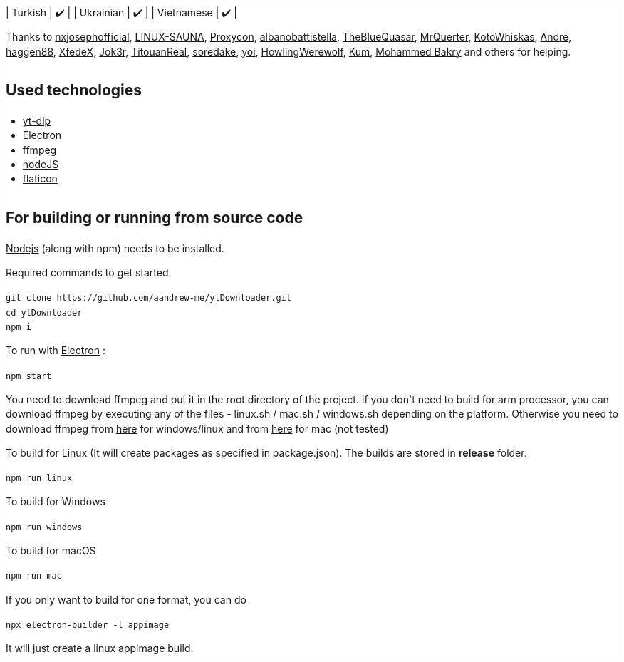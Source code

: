 | Turkish             | ✔️     |
| Ukrainian           | ✔️     |
| Vietnamese          | ✔️     |

Thanks to [nxjosephofficial](https://github.com/nxjosephofficial), [LINUX-SAUNA](https://t.me/linuxsauna), [Proxycon](https://github.com/proxycon), [albanobattistella](https://github.com/albanobattistella), [TheBlueQuasar](https://github.com/TheBlueQuasar), [MrQuerter](https://github.com/MrQuerter), [KotoWhiskas](https://github.com/KotoWhiskas), [André](https://github.com/andre1828), [haggen88](https://github.com/haggen88), [XfedeX](https://github.com/XfedeX), [Jok3r](https://github.com/th3knv), [TitouanReal](https://github.com/TitouanReal), [soredake](https://github.com/soredake), [yoi](https://github.com/thiennguyenqn), [HowlingWerewolf](https://github.com/HowlingWerewolf), [Kum](https://github.com/kum4423), [Mohammed Bakry](https://crowdin.com/profile/m7md_b4kry) and others for helping.

## Used technologies

-   [yt-dlp](https://github.com/yt-dlp/yt-dlp)
-   [Electron](https://www.electronjs.org/)
-   [ffmpeg](https://ffmpeg.org/)
-   [nodeJS](https://nodejs.org/en/)
-   [flaticon](https://www.flaticon.com/)

## For building or running from source code

[Nodejs](https://nodejs.org/) (along with npm) needs to be installed.

Required commands to get started.

```
git clone https://github.com/aandrew-me/ytDownloader.git
cd ytDownloader
npm i
```

To run with [Electron](https://www.electronjs.org/) :

```
npm start
```

You need to download ffmpeg and put it in the root directory of the project. If you don't need to build for arm processor, you can download ffmpeg by executing any of the files - linux.sh / mac.sh / windows.sh depending on the platform. Otherwise you need to download ffmpeg from [here](https://github.com/yt-dlp/FFmpeg-Builds/releases) for windows/linux and from [here](http://www.osxexperts.net/) for mac (not tested)

To build for Linux (It will create packages as specified in package.json). The builds are stored in **release** folder.
```
npm run linux
```

To build for Windows

```
npm run windows
```

To build for macOS

```
npm run mac
```
If you only want to build for one format, you can do
```
npx electron-builder -l appimage
```
It will just create a linux appimage build.